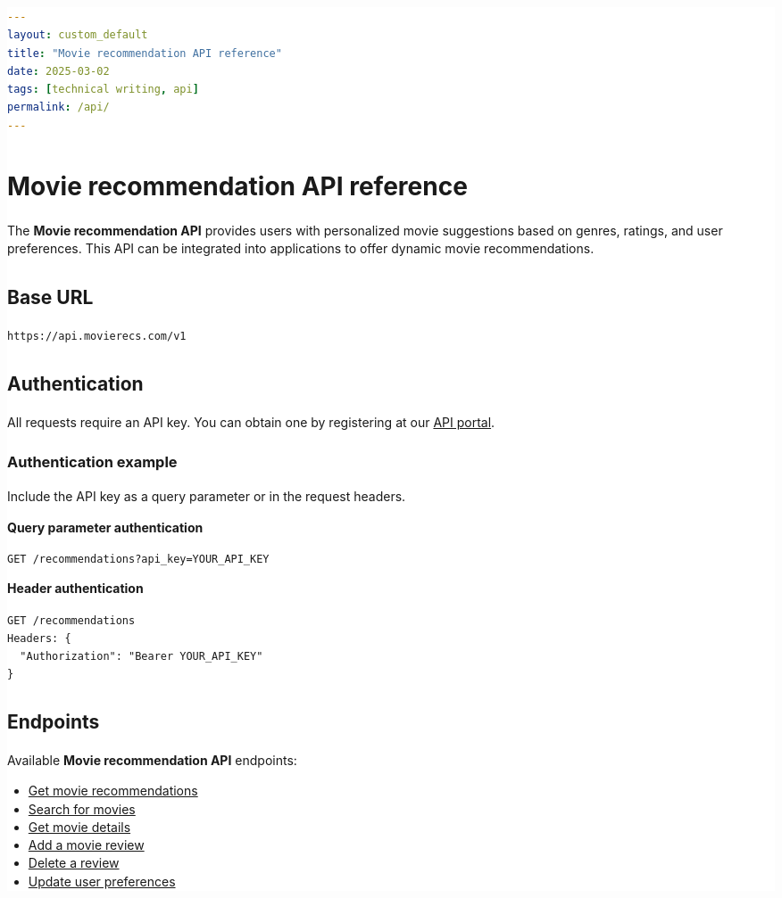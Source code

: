 ```yaml
---
layout: custom_default
title: "Movie recommendation API reference"
date: 2025-03-02
tags: [technical writing, api]
permalink: /api/
---
```


# Movie recommendation API reference

The **Movie recommendation API** provides users with personalized movie suggestions based on genres, ratings, and user preferences. This API can be integrated into applications to offer dynamic movie recommendations.

## Base URL

```
https://api.movierecs.com/v1
```

## Authentication

All requests require an API key. You can obtain one by registering at our [API portal](https://api.movierecs.com/register).

### Authentication example

Include the API key as a query parameter or in the request headers.

**Query parameter authentication**

```http
GET /recommendations?api_key=YOUR_API_KEY
```

**Header authentication**

```http
GET /recommendations
Headers: {
  "Authorization": "Bearer YOUR_API_KEY"
}
```

## Endpoints

Available **Movie recommendation API** endpoints:

* [Get movie recommendations](#get-movie-recommendations)
* [Search for movies](#search-for-movies)
* [Get movie details](#get-movie-details)
* [Add a movie review](#add-a-movie-review)
* [Delete a review](#delete-a-review)
* [Update user preferences](#update-user-preferences)
